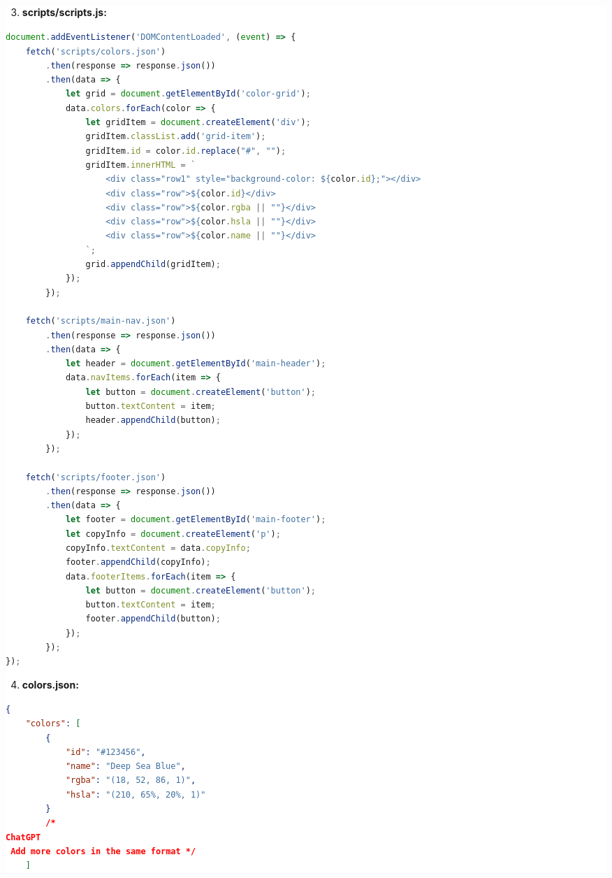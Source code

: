 3. **scripts/scripts.js:**

```javascript
document.addEventListener('DOMContentLoaded', (event) => {
    fetch('scripts/colors.json')
        .then(response => response.json())
        .then(data => {
            let grid = document.getElementById('color-grid');
            data.colors.forEach(color => {
                let gridItem = document.createElement('div');
                gridItem.classList.add('grid-item');
                gridItem.id = color.id.replace("#", "");
                gridItem.innerHTML = `
                    <div class="row1" style="background-color: ${color.id};"></div>
                    <div class="row">${color.id}</div>
                    <div class="row">${color.rgba || ""}</div>
                    <div class="row">${color.hsla || ""}</div>
                    <div class="row">${color.name || ""}</div>
                `;
                grid.appendChild(gridItem);
            });
        });

    fetch('scripts/main-nav.json')
        .then(response => response.json())
        .then(data => {
            let header = document.getElementById('main-header');
            data.navItems.forEach(item => {
                let button = document.createElement('button');
                button.textContent = item;
                header.appendChild(button);
            });
        });

    fetch('scripts/footer.json')
        .then(response => response.json())
        .then(data => {
            let footer = document.getElementById('main-footer');
            let copyInfo = document.createElement('p');
            copyInfo.textContent = data.copyInfo;
            footer.appendChild(copyInfo);
            data.footerItems.forEach(item => {
                let button = document.createElement('button');
                button.textContent = item;
                footer.appendChild(button);
            });
        });
});
```

4. **colors.json:**

```json
{
    "colors": [
        {
            "id": "#123456",
            "name": "Deep Sea Blue",
            "rgba": "(18, 52, 86, 1)",
            "hsla": "(210, 65%, 20%, 1)"
        }
        /*
ChatGPT
 Add more colors in the same format */
    ]
```